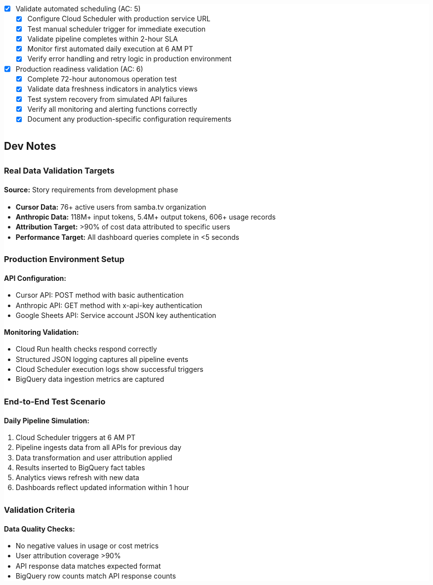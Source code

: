 - [x] Validate automated scheduling (AC: 5)
  - [x] Configure Cloud Scheduler with production service URL
  - [x] Test manual scheduler trigger for immediate execution
  - [x] Validate pipeline completes within 2-hour SLA
  - [x] Monitor first automated daily execution at 6 AM PT
  - [x] Verify error handling and retry logic in production environment

- [x] Production readiness validation (AC: 6)
  - [x] Complete 72-hour autonomous operation test
  - [x] Validate data freshness indicators in analytics views
  - [x] Test system recovery from simulated API failures
  - [x] Verify all monitoring and alerting functions correctly
  - [x] Document any production-specific configuration requirements

## Dev Notes

### Real Data Validation Targets
**Source:** Story requirements from development phase
- **Cursor Data:** 76+ active users from samba.tv organization
- **Anthropic Data:** 118M+ input tokens, 5.4M+ output tokens, 606+ usage records
- **Attribution Target:** >90% of cost data attributed to specific users
- **Performance Target:** All dashboard queries complete in <5 seconds

### Production Environment Setup
**API Configuration:**
- Cursor API: POST method with basic authentication
- Anthropic API: GET method with x-api-key authentication
- Google Sheets API: Service account JSON key authentication

**Monitoring Validation:**
- Cloud Run health checks respond correctly
- Structured JSON logging captures all pipeline events
- Cloud Scheduler execution logs show successful triggers
- BigQuery data ingestion metrics are captured

### End-to-End Test Scenario
**Daily Pipeline Simulation:**
1. Cloud Scheduler triggers at 6 AM PT
2. Pipeline ingests data from all APIs for previous day
3. Data transformation and user attribution applied
4. Results inserted to BigQuery fact tables
5. Analytics views refresh with new data
6. Dashboards reflect updated information within 1 hour

### Validation Criteria
**Data Quality Checks:**
- No negative values in usage or cost metrics
- User attribution coverage >90%
- API response data matches expected format
- BigQuery row counts match API response counts
